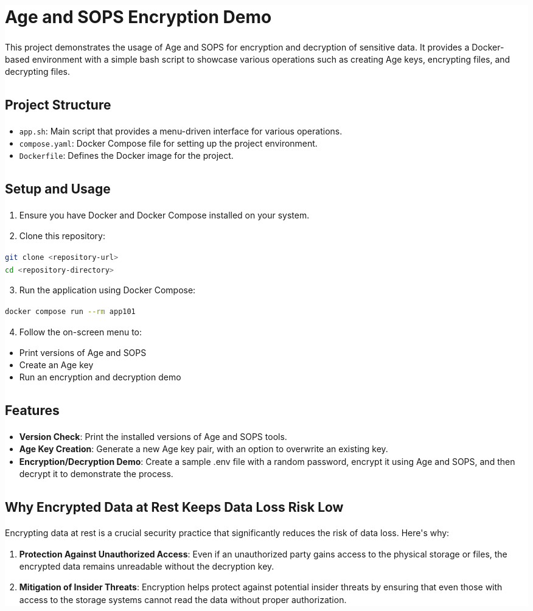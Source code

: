 # Age and SOPS Encryption Demo

This project demonstrates the usage of Age and SOPS for encryption and decryption of sensitive data. It provides a Docker-based environment with a simple bash script to showcase various operations such as creating Age keys, encrypting files, and decrypting files.

## Project Structure

- `app.sh`: Main script that provides a menu-driven interface for various operations.
- `compose.yaml`: Docker Compose file for setting up the project environment.
- `Dockerfile`: Defines the Docker image for the project.

## Setup and Usage

1. Ensure you have Docker and Docker Compose installed on your system.

2. Clone this repository:

```sh
git clone <repository-url>
cd <repository-directory>
```

3. Run the application using Docker Compose:

```sh
docker compose run --rm app101
```

4. Follow the on-screen menu to:
- Print versions of Age and SOPS
- Create an Age key
- Run an encryption and decryption demo

## Features

- **Version Check**: Print the installed versions of Age and SOPS tools.
- **Age Key Creation**: Generate a new Age key pair, with an option to overwrite an existing key.
- **Encryption/Decryption Demo**: Create a sample .env file with a random password, encrypt it using Age and SOPS, and then decrypt it to demonstrate the process.

## Why Encrypted Data at Rest Keeps Data Loss Risk Low

Encrypting data at rest is a crucial security practice that significantly reduces the risk of data loss. Here's why:

1. **Protection Against Unauthorized Access**: Even if an unauthorized party gains access to the physical storage or files, the encrypted data remains unreadable without the decryption key.

2. **Mitigation of Insider Threats**: Encryption helps protect against potential insider threats by ensuring that even those with access to the storage systems cannot read the data without proper authorization.
